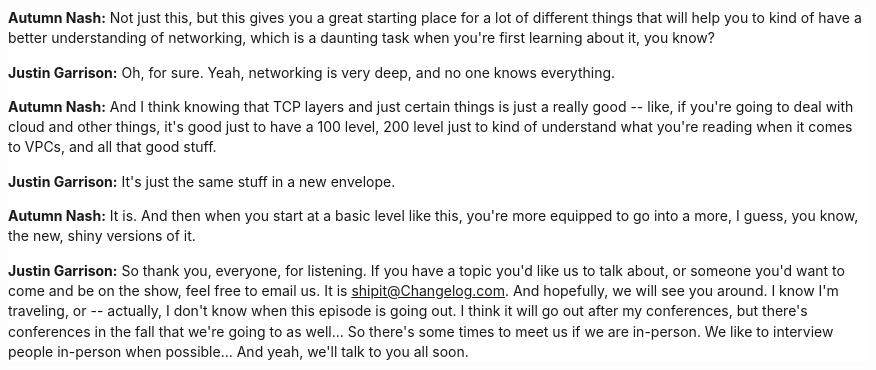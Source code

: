 **Autumn Nash:** Not just this, but this gives you a great starting place for a lot of different things that will help you to kind of have a better understanding of networking, which is a daunting task when you're first learning about it, you know?

**Justin Garrison:** Oh, for sure. Yeah, networking is very deep, and no one knows everything.

**Autumn Nash:** And I think knowing that TCP layers and just certain things is just a really good -- like, if you're going to deal with cloud and other things, it's good just to have a 100 level, 200 level just to kind of understand what you're reading when it comes to VPCs, and all that good stuff.

**Justin Garrison:** It's just the same stuff in a new envelope.

**Autumn Nash:** It is. And then when you start at a basic level like this, you're more equipped to go into a more, I guess, you know, the new, shiny versions of it.

**Justin Garrison:** So thank you, everyone, for listening. If you have a topic you'd like us to talk about, or someone you'd want to come and be on the show, feel free to email us. It is shipit@Changelog.com. And hopefully, we will see you around. I know I'm traveling, or -- actually, I don't know when this episode is going out. I think it will go out after my conferences, but there's conferences in the fall that we're going to as well... So there's some times to meet us if we are in-person. We like to interview people in-person when possible... And yeah, we'll talk to you all soon.
